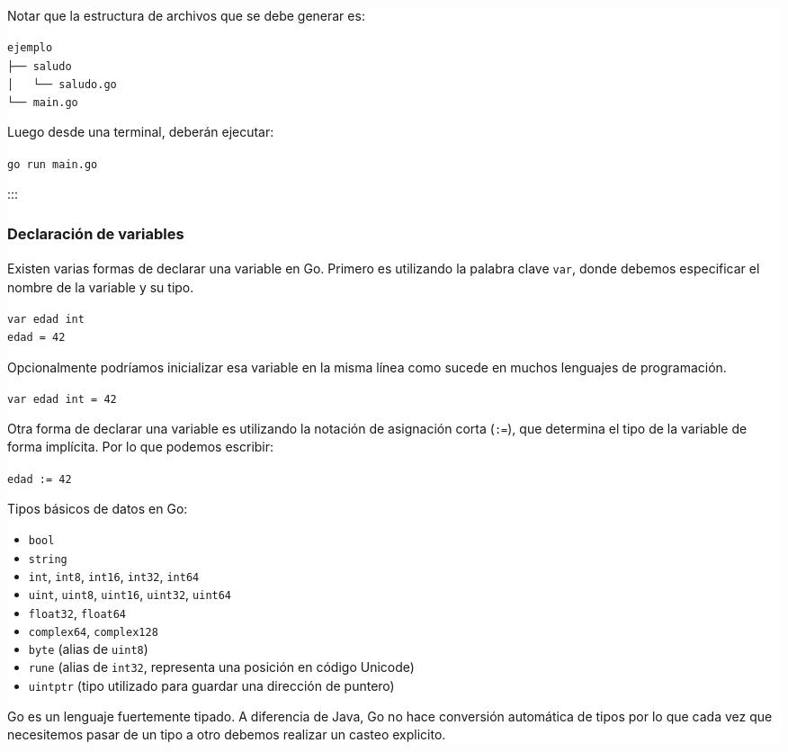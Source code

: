 Notar que la estructura de archivos que se debe generar es:

```text
ejemplo
├── saludo
│   └── saludo.go
└── main.go
```

Luego desde una terminal, deberán ejecutar:

```console
go run main.go
```

:::

### Declaración de variables

Existen varias formas de declarar una variable en Go. Primero es utilizando la
palabra clave `var`, donde debemos especificar el nombre de la variable y su
tipo.

```{code-cell} go
var edad int
edad = 42
```

Opcionalmente podríamos inicializar esa variable en la misma línea como sucede
en muchos lenguajes de programación.

```{code-cell} go
var edad int = 42
```

Otra forma de declarar una variable es utilizando la notación de asignación
corta (`:=`), que determina el tipo de la variable de forma implícita. Por lo
que podemos escribir:

```{code-cell} go
edad := 42
```

Tipos básicos de datos en Go:

- `bool`
- `string`
- `int`, `int8`, `int16`, `int32`, `int64`
- `uint`, `uint8`, `uint16`, `uint32`, `uint64`
- `float32`, `float64`
- `complex64`, `complex128`
- `byte` (alias de `uint8`)
- `rune` (alias de `int32`, representa una posición en código Unicode)
- `uintptr` (tipo utilizado para guardar una dirección de puntero)

Go es un lenguaje fuertemente tipado. A diferencia de Java, Go no hace
conversión automática de tipos por lo que cada vez que necesitemos pasar de un
tipo a otro debemos realizar un casteo explicito.

